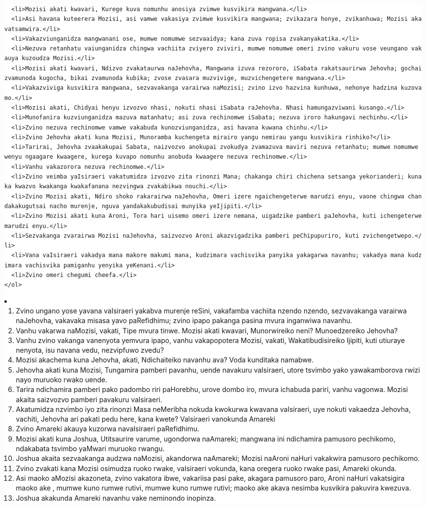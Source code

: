       <li>Mozisi akati kwavari, Kurege kuva nomunhu anosiya zvimwe kusvikira mangwana.</li>
      <li>Asi havana kuteerera Mozisi, asi vamwe vakasiya zvimwe kusvikira mangwana; zvikazara honye, zvikanhuwa; Mozisi akavatsamwira.</li>
      <li>Vakazviunganidza mangwanani ose, mumwe nomumwe sezvaaidya; kana zuva ropisa zvakanyakatika.</li>
      <li>Nezuva retanhatu vaiunganidza chingwa vachiita zviyero zviviri, mumwe nomumwe omeri zvino vakuru vose veungano vakauya kuzoudza Mozisi.</li>
      <li>Mozisi akati kwavari, Ndizvo zvakataurwa naJehovha, Mangwana izuva rezororo, iSabata rakatsaurirwa Jehovha; gochai zvamunoda kugocha, bikai zvamunoda kubika; zvose zvasara muzvivige, muzvichengetere mangwana.</li>
      <li>Vakazviviga kusvikira mangwana, sezvavakanga varairwa naMozisi; zvino izvo hazvina kunhuwa, nehonye hadzina kuzovamo.</li>
      <li>Mozisi akati, Chidyai henyu izvozvo nhasi, nokuti nhasi iSabata raJehovha. Nhasi hamungazviwani kusango.</li>
      <li>Munofanira kuzviunganidza mazuva matanhatu; asi zuva rechinomwe iSabata; nezuva iroro hakungavi nechinhu.</li>
      <li>Zvino nezuva rechinomwe vamwe vakabuda kunozviunganidza, asi havana kuwana chinhu.</li>
      <li>Zvino Jehovha akati kuna Mozisi, Munoramba kuchengeta mirairo yangu nemirau yangu kusvikira rinhiko?</li>
      <li>Tarirai, Jehovha zvaakakupai Sabata, naizvozvo anokupai zvokudya zvamazuva maviri nezuva retanhatu; mumwe nomumwe wenyu ngaagare kwaagere, kurega kuvapo nomunhu anobuda kwaagere nezuva rechinomwe.</li>
      <li>Vanhu vakazorora nezuva rechinomwe.</li>
      <li>Zvino veimba yaIsiraeri vakatumidza izvozvo zita rinonzi Mana; chakanga chiri chichena setsanga yekorianderi; kunaka kwazvo kwakanga kwakafanana nezvingwa zvakabikwa nouchi.</li>
      <li>Zvino Mozisi akati, Ndiro shoko rakarairwa naJehovha, Omeri izere ngaichengeterwe marudzi enyu, vaone chingwa chandakakugutsai nacho murenje, nguva yandakakubudisai munyika yeIjipiti.</li>
      <li>Zvino Mozisi akati kuna Aroni, Tora hari uisemo omeri izere nemana, uigadzike pamberi paJehovha, kuti ichengeterwe marudzi enyu.</li>
      <li>Sezvakanga zvarairwa Mozisi naJehovha, saizvozvo Aroni akazvigadzika pamberi peChipupuriro, kuti zvichengetwepo.</li>
      <li>Vana vaIsiraeri vakadya mana makore makumi mana, kudzimara vachisvika panyika yakagarwa navanhu; vakadya mana kudzimara vachisvika pamiganhu yenyika yeKenani.</li>
      <li>Zvino omeri chegumi cheefa.</li>
    </ol>
  </li>
  <li>
    <ol>
      <li>Zvino ungano yose yavana vaIsiraeri yakabva murenje reSini, vakafamba vachiita nzendo nzendo, sezvavakanga varairwa naJehovha, vakavaka misasa yavo paRefidhimu; zvino ipapo pakanga pasina mvura inganwiwa navanhu.</li>
      <li>Vanhu vakarwa naMozisi, vakati, Tipe mvura tinwe. Mozisi akati kwavari, Munorwireiko neni? Munoedzereiko Jehovha?</li>
      <li>Vanhu zvino vakanga vanenyota yemvura ipapo, vanhu vakapopotera Mozisi, vakati, Wakatibudisireiko Ijipiti, kuti utiuraye nenyota, isu navana vedu, nezvipfuwo zvedu?</li>
      <li>Mozisi akachema kuna Jehovha, akati, Ndichaiteiko navanhu ava? Voda kunditaka namabwe.</li>
      <li>Jehovha akati kuna Mozisi, Tungamira pamberi pavanhu, uende navakuru vaIsiraeri, utore tsvimbo yako yawakamborova rwizi nayo muruoko rwako uende.</li>
      <li>Tarira ndichamira pamberi pako padombo riri paHorebhu, urove dombo iro, mvura ichabuda pariri, vanhu vagonwa. Mozisi akaita saizvozvo pamberi pavakuru vaIsiraeri.</li>
      <li>Akatumidza nzvimbo iyo zita rinonzi Masa neMeribha nokuda kwokurwa kwavana vaIsiraeri, uye nokuti vakaedza Jehovha, vachiti, Jehovha ari pakati pedu here, kana kwete? Valsiraeri vanokunda Amareki</li>
      <li>Zvino Amareki akauya kuzorwa navaIsiraeri paRefidhimu.</li>
      <li>Mozisi akati kuna Joshua, Utitsaurire varume, ugondorwa naAmareki; mangwana ini ndichamira pamusoro pechikomo, ndakabata tsvimbo yaMwari muruoko rwangu.</li>
      <li>Joshua akaita sezvaakanga audzwa naMozisi, akandorwa naAmareki; Mozisi naAroni naHuri vakakwira pamusoro pechikomo.</li>
      <li>Zvino zvakati kana Mozisi osimudza ruoko rwake, vaIsiraeri vokunda, kana oregera ruoko rwake pasi, Amareki okunda.</li>
      <li>Asi maoko aMozisi akazoneta, zvino vakatora ibwe, vakariisa pasi pake, akagara pamusoro paro, Aroni naHuri vakatsigira maoko ake , mumwe kuno rumwe rutivi, mumwe kuno rumwe rutivi; maoko ake akava nesimba kusvikira pakuvira kwezuva.</li>
      <li>Joshua akakunda Amareki navanhu vake neminondo inopinza.</li>